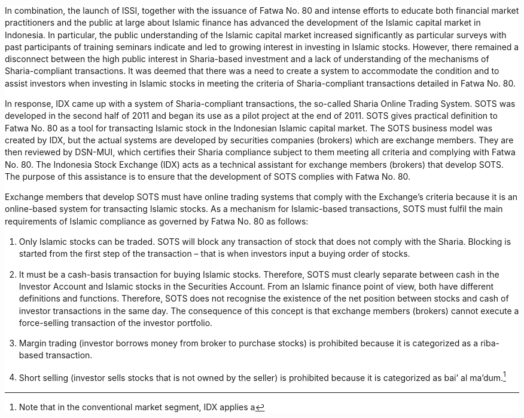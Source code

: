 In combination, the launch of ISSI, together with the issuance of Fatwa
No. 80 and intense efforts to educate both financial market
practitioners and the public at large about Islamic finance has advanced
the development of the Islamic capital market in Indonesia. In
particular, the public understanding of the Islamic capital market
increased significantly as particular surveys with past participants of
training seminars indicate and led to growing interest in investing in
Islamic stocks. However, there remained a disconnect between the high
public interest in Sharia-based investment and a lack of understanding
of the mechanisms of Sharia-compliant transactions. It was deemed that
there was a need to create a system to accommodate the condition and to
assist investors when investing in Islamic stocks in meeting the
criteria of Sharia-compliant transactions detailed in Fatwa No. 80.

In response, IDX came up with a system of Sharia-compliant transactions,
the so-called Sharia Online Trading System. SOTS was developed in the
second half of 2011 and began its use as a pilot project at the end of
2011. SOTS gives practical definition to Fatwa No. 80 as a tool for
transacting Islamic stock in the Indonesian Islamic capital market. The
SOTS business model was created by IDX, but the actual systems are
developed by securities companies (brokers) which are exchange members.
They are then reviewed by DSN-MUI, which certifies their Sharia
compliance subject to them meeting all criteria and complying with Fatwa
No. 80. The Indonesia Stock Exchange (IDX) acts as a technical assistant
for exchange members (brokers) that develop SOTS. The purpose of this
assistance is to ensure that the development of SOTS complies with Fatwa
No. 80.

Exchange members that develop SOTS must have online trading systems that
comply with the Exchange’s criteria because it is an online-based system
for transacting Islamic stocks. As a mechanism for Islamic-based
transactions, SOTS must fulfil the main requirements of Islamic
compliance as governed by Fatwa No. 80 as follows:

1.  Only Islamic stocks can be traded. SOTS will block any transaction
    of stock that does not comply with the Sharia. Blocking is started
    from the first step of the transaction – that is when investors input
    a buying order of stocks.

2.  It must be a cash-basis transaction for buying Islamic stocks.
    Therefore, SOTS must clearly separate between cash in the Investor
    Account and Islamic stocks in the Securities Account. From an
    Islamic finance point of view, both have different definitions and
    functions. Therefore, SOTS does not recognise the existence of the
    net position between stocks and cash of investor transactions in the
    same day. The consequence of this concept is that exchange members
    (brokers) cannot execute a force-selling transaction of the investor
    portfolio.

3.  Margin trading (investor borrows money from broker to purchase
    stocks) is prohibited because it is categorized as a riba-based
    transaction.

4.  Short selling (investor sells stocks that is not owned by the
    seller) is prohibited because it is categorized as bai’ al
    ma’dum.[^25]


[^1]: While it is notoriously difficult to pin down the exact time frame
[^2]: See, Guido Palazzo and Lena Rethel, ‘Conflicts of interest in
[^3]: See Matthew Watson, ‘What Makes a Market Economy? Schumpeter,
[^4]: For a critique, see James Brassett and Lena Rethel, ‘Sexy Money:
[^5]: See Lena Rethel, ‘Whose Legitimacy? Islamic Finance and the Global
[^6]: See Amartya K. Sen, *Money and Value: On the Ethics and Economics
[^7]: Ibrahim A. Warde, *Islamic Finance in the Global Economy*,
[^8]: Clement M. Henry and Rodney Wilson (eds) *The Politics of Islamic
[^9]: Zeti Akhtar Aziz, ‘Internationalisation of Islamic Finance:
[^10]: The Quran is the holy book of Islam, equivalent to the Bible in
[^11]: Bill Maurer, *Mutual Life, Limited: Islamic Banking, Alternative
[^12]: Saad Al Harran (ed.) *Leading Issues in Islamic Banking and
[^13]: Gillian Rice, ‘Islamic Ethics and the Implications for Business’,
[^14]: Tim Lindsey, ‘Between Piety and Prudence: State Syariah and the
[^15]: See Sen 1991 for a similar argument applied to Judeo-Christian
[^16]: See G. Thompson, ‘What’s in the Frame? How the Financial Crisis
[^17]: Compare Mitchell Y. Abolafia, *Making Markets: Opportunism and
[^18]: Umar Juoro, ‘The Development of Islamic Banking in the
[^19]: See Miranti Kartika Dewi and Irwan Abdalloh,‘Socializing Islamic
[^20]: Fatwa No. 20/DSN-MUI/IX/2001 concerning ‘Guidelines for the
[^21]: The fatwas issued by DSN-MUI to date can be accessed at
[^22]: In 2007, the Jakarta Stock Exchange merged with the Surabaya
[^23]: See IDX press release, 2 November 2013,
[^24]: See Fatwa No. 80/DSN-MUI/III/2011 concerning ‘The Implementation
[^25]: Note that in the conventional market segment, IDX applies a
[^26]: See in particular Bill Maurer, ‘Resocializing Finance? Or